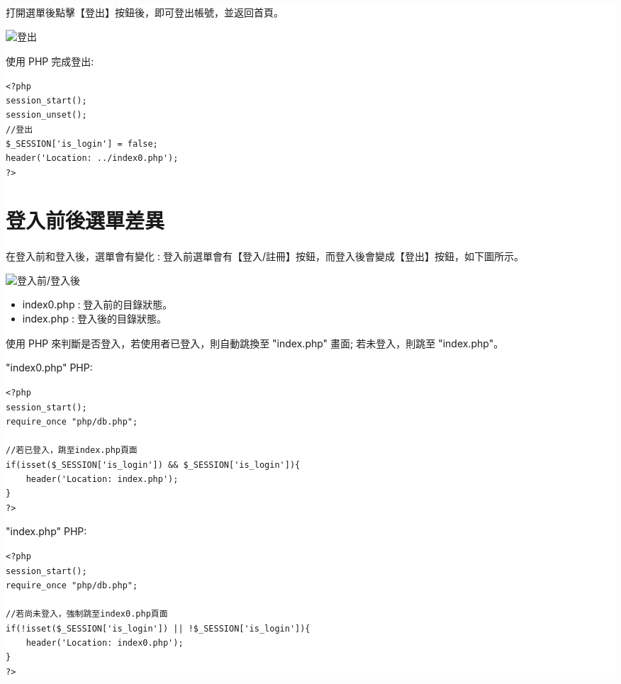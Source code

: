 打開選單後點擊【登出】按鈕後，即可登出帳號，並返回首頁。

![登出](https://i.imgur.com/XUnc5sN.jpg)

使用 PHP 完成登出:
```php=
<?php
session_start();
session_unset();
//登出
$_SESSION['is_login'] = false;
header('Location: ../index0.php');
?>
```

# 登入前後選單差異

在登入前和登入後，選單會有變化 : 登入前選單會有【登入/註冊】按鈕，而登入後會變成【登出】按鈕，如下圖所示。

![登入前/登入後](https://i.imgur.com/SEGexgy.png)



* index0.php : 登入前的目錄狀態。
* index.php  : 登入後的目錄狀態。

使用 PHP 來判斷是否登入，若使用者已登入，則自動跳換至 "index.php" 畫面; 若未登入，則跳至 "index.php"。

"index0.php" PHP:
```php=
<?php
session_start();
require_once "php/db.php";

//若已登入，跳至index.php頁面
if(isset($_SESSION['is_login']) && $_SESSION['is_login']){
    header('Location: index.php');
}
?>
```

"index.php" PHP:
```php=
<?php
session_start();
require_once "php/db.php";

//若尚未登入，強制跳至index0.php頁面
if(!isset($_SESSION['is_login']) || !$_SESSION['is_login']){
    header('Location: index0.php');
}
?>
```